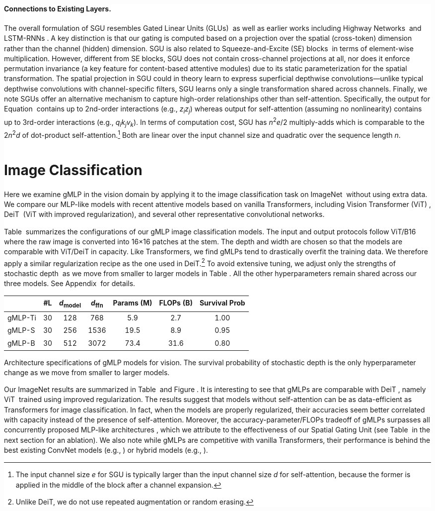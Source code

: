 #### Connections to Existing Layers.

The overall formulation of SGU resembles Gated Linear Units (GLUs)  as well as earlier works including Highway Networks  and LSTM-RNNs . A key distinction is that our gating is computed based on a projection over the spatial (cross-token) dimension rather than the channel (hidden) dimension. SGU is also related to Squeeze-and-Excite (SE) blocks  in terms of element-wise multiplication. However, different from SE blocks, SGU does not contain cross-channel projections at all, nor does it enforce permutation invariance (a key feature for content-based attentive modules) due to its static parameterization for the spatial transformation. The spatial projection in SGU could in theory learn to express superficial depthwise convolutions—unlike typical depthwise convolutions with channel-specific filters, SGU learns only a single transformation shared across channels. Finally, we note SGUs offer an alternative mechanism to capture high-order relationships other than self-attention. Specifically, the output for Equation  contains up to 2nd-order interactions (e.g., $z_iz_j$) whereas output for self-attention (assuming no nonlinearity) contains up to 3rd-order interactions (e.g., $q_ik_jv_k$). In terms of computation cost, SGU has $n^2 e / 2$ multiply-adds which is comparable to the $2n^2 d$ of dot-product self-attention.[^1] Both are linear over the input channel size and quadratic over the sequence length $n$.

# Image Classification

Here we examine gMLP in the vision domain by applying it to the image classification task on ImageNet  without using extra data. We compare our MLP-like models with recent attentive models based on vanilla Transformers, including Vision Transformer (ViT) , DeiT  (ViT with improved regularization), and several other representative convolutional networks.

Table  summarizes the configurations of our gMLP image classification models. The input and output protocols follow ViT/B16 where the raw image is converted into 16$\times$16 patches at the stem. The depth and width are chosen so that the models are comparable with ViT/DeiT in capacity. Like Transformers, we find gMLPs tend to drastically overfit the training data. We therefore apply a similar regularization recipe as the one used in DeiT.[^2] To avoid extensive tuning, we adjust only the strengths of stochastic depth  as we move from smaller to larger models in Table . All the other hyperparameters remain shared across our three models. See Appendix  for details.

|         | \#L | $d_\mathrm{model}$ | $d_\mathrm{ffn}$ | Params (M) | FLOPs (B) | Survival Prob |
|:--------|:---:|:------------------:|:----------------:|:----------:|:---------:|:-------------:|
| gMLP-Ti | 30  |        128         |       768        |    5.9     |    2.7    |     1.00      |
| gMLP-S  | 30  |        256         |       1536       |    19.5    |    8.9    |     0.95      |
| gMLP-B  | 30  |        512         |       3072       |    73.4    |   31.6    |     0.80      |

Architecture specifications of gMLP models for vision. The survival probability of stochastic depth is the only hyperparameter change as we move from smaller to larger models.

Our ImageNet results are summarized in Table  and Figure . It is interesting to see that gMLPs are comparable with DeiT , namely ViT  trained using improved regularization. The results suggest that models without self-attention can be as data-efficient as Transformers for image classification. In fact, when the models are properly regularized, their accuracies seem better correlated with capacity instead of the presence of self-attention. Moreover, the accuracy-parameter/FLOPs tradeoff of gMLPs surpasses all concurrently proposed MLP-like architectures , which we attribute to the effectiveness of our Spatial Gating Unit (see Table  in the next section for an ablation). We also note while gMLPs are competitive with vanilla Transformers, their performance is behind the best existing ConvNet models (e.g., ) or hybrid models (e.g., ).


[^1]: The input channel size $e$ for SGU is typically larger than the input channel size $d$ for self-attention, because the former is applied in the middle of the block after a channel expansion.
[^2]: Unlike DeiT, we do not use repeated augmentation or random erasing.
[^3]: We also experimented with deeper-and-thinner Transformers (with capacity fixed) but found increasing depth further does not improve perplexity. See Appendix  for more details.